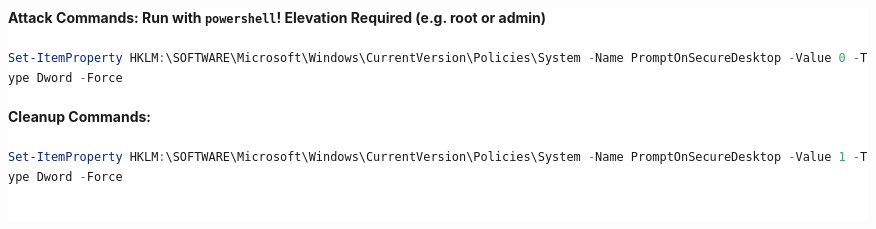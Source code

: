 #### Attack Commands: Run with `powershell`! Elevation Required (e.g. root or admin)

```powershell
Set-ItemProperty HKLM:\SOFTWARE\Microsoft\Windows\CurrentVersion\Policies\System -Name PromptOnSecureDesktop -Value 0 -Type Dword -Force
```

#### Cleanup Commands:

```powershell
Set-ItemProperty HKLM:\SOFTWARE\Microsoft\Windows\CurrentVersion\Policies\System -Name PromptOnSecureDesktop -Value 1 -Type Dword -Force
```

<br/>
